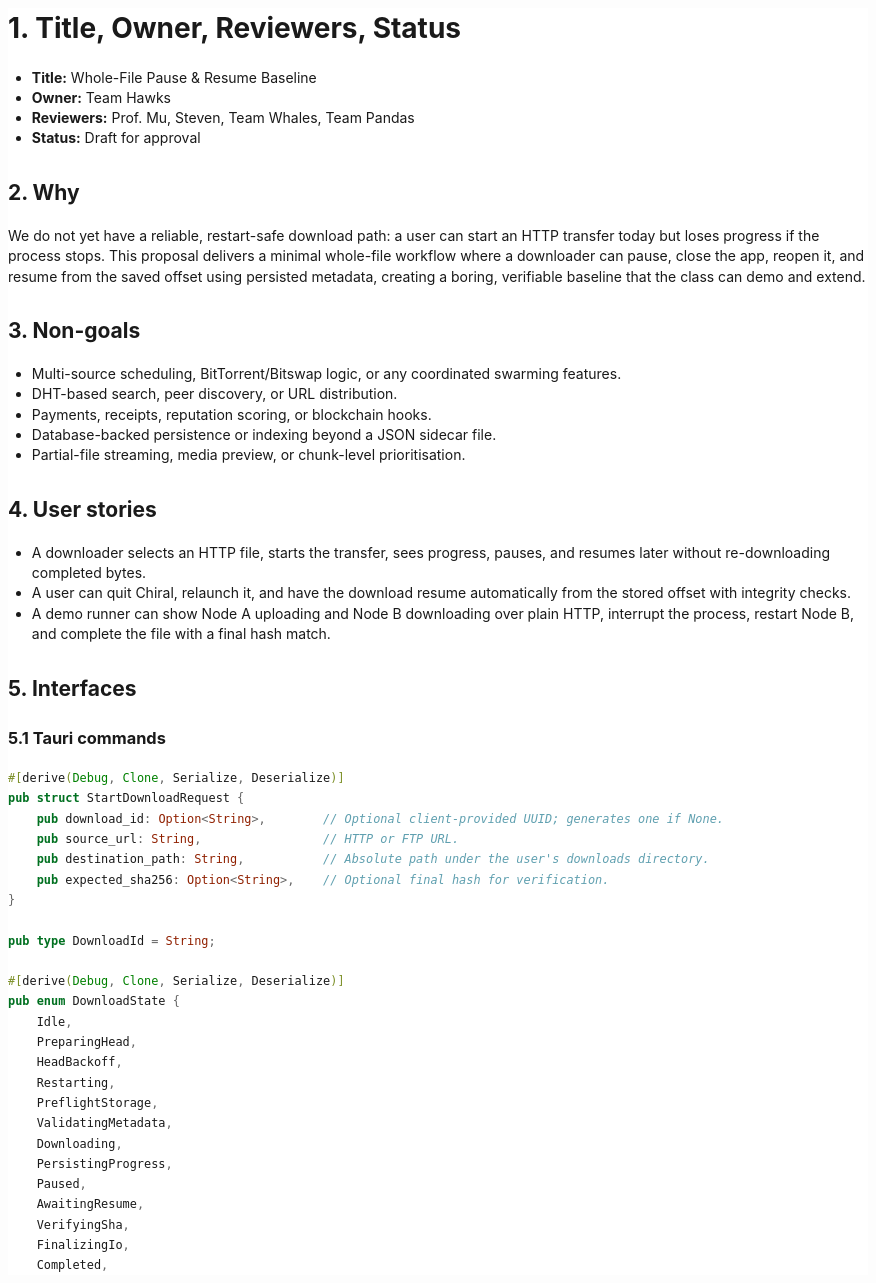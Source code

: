 # 1. Title, Owner, Reviewers, Status

- **Title:** Whole-File Pause & Resume Baseline
- **Owner:** Team Hawks
- **Reviewers:** Prof. Mu, Steven, Team Whales, Team Pandas
- **Status:** Draft for approval

## 2. Why

We do not yet have a reliable, restart-safe download path: a user can start an HTTP transfer today but loses progress if the process stops. This proposal delivers a minimal whole-file workflow where a downloader can pause, close the app, reopen it, and resume from the saved offset using persisted metadata, creating a boring, verifiable baseline that the class can demo and extend.

## 3. Non-goals

- Multi-source scheduling, BitTorrent/Bitswap logic, or any coordinated swarming features.
- DHT-based search, peer discovery, or URL distribution.
- Payments, receipts, reputation scoring, or blockchain hooks.
- Database-backed persistence or indexing beyond a JSON sidecar file.
- Partial-file streaming, media preview, or chunk-level prioritisation.

## 4. User stories

- A downloader selects an HTTP file, starts the transfer, sees progress, pauses, and resumes later without re-downloading completed bytes.
- A user can quit Chiral, relaunch it, and have the download resume automatically from the stored offset with integrity checks.
- A demo runner can show Node A uploading and Node B downloading over plain HTTP, interrupt the process, restart Node B, and complete the file with a final hash match.

## 5. Interfaces

### 5.1 Tauri commands

```rust
#[derive(Debug, Clone, Serialize, Deserialize)]
pub struct StartDownloadRequest {
    pub download_id: Option<String>,        // Optional client-provided UUID; generates one if None.
    pub source_url: String,                 // HTTP or FTP URL.
    pub destination_path: String,           // Absolute path under the user's downloads directory.
    pub expected_sha256: Option<String>,    // Optional final hash for verification.
}

pub type DownloadId = String;

#[derive(Debug, Clone, Serialize, Deserialize)]
pub enum DownloadState {
    Idle,
    PreparingHead,
    HeadBackoff,
    Restarting,
    PreflightStorage,
    ValidatingMetadata,
    Downloading,
    PersistingProgress,
    Paused,
    AwaitingResume,
    VerifyingSha,
    FinalizingIo,
    Completed,
```
